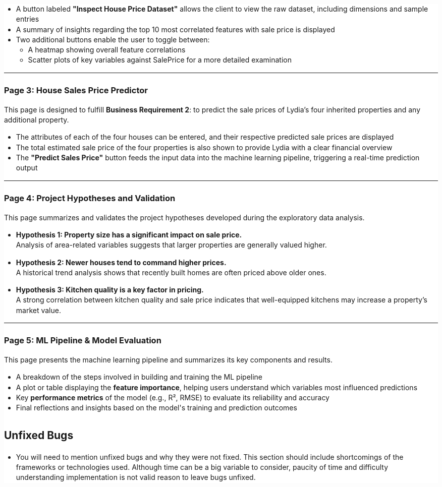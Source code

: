 - A button labeled **"Inspect House Price Dataset"** allows the client to view the raw dataset, including dimensions and sample entries  
- A summary of insights regarding the top 10 most correlated features with sale price is displayed  
- Two additional buttons enable the user to toggle between:
  - A heatmap showing overall feature correlations  
  - Scatter plots of key variables against SalePrice for a more detailed examination  

---

### Page 3: House Sales Price Predictor

This page is designed to fulfill **Business Requirement 2**: to predict the sale prices of Lydia’s four inherited properties and any additional property.

- The attributes of each of the four houses can be entered, and their respective predicted sale prices are displayed  
- The total estimated sale price of the four properties is also shown to provide Lydia with a clear financial overview  
- The **"Predict Sales Price"** button feeds the input data into the machine learning pipeline, triggering a real-time prediction output  

---

### Page 4: Project Hypotheses and Validation

This page summarizes and validates the project hypotheses developed during the exploratory data analysis.

- **Hypothesis 1: Property size has a significant impact on sale price.**  
  Analysis of area-related variables suggests that larger properties are generally valued higher.

- **Hypothesis 2: Newer houses tend to command higher prices.**  
  A historical trend analysis shows that recently built homes are often priced above older ones.

- **Hypothesis 3: Kitchen quality is a key factor in pricing.**  
  A strong correlation between kitchen quality and sale price indicates that well-equipped kitchens may increase a property’s market value.

---

### Page 5: ML Pipeline & Model Evaluation

This page presents the machine learning pipeline and summarizes its key components and results.

- A breakdown of the steps involved in building and training the ML pipeline  
- A plot or table displaying the **feature importance**, helping users understand which variables most influenced predictions  
- Key **performance metrics** of the model (e.g., R², RMSE) to evaluate its reliability and accuracy  
- Final reflections and insights based on the model's training and prediction outcomes  


## Unfixed Bugs

* You will need to mention unfixed bugs and why they were not fixed. This section should include shortcomings of the frameworks or technologies used. Although time can be a big variable to consider, paucity of time and difficulty understanding implementation is not valid reason to leave bugs unfixed.

